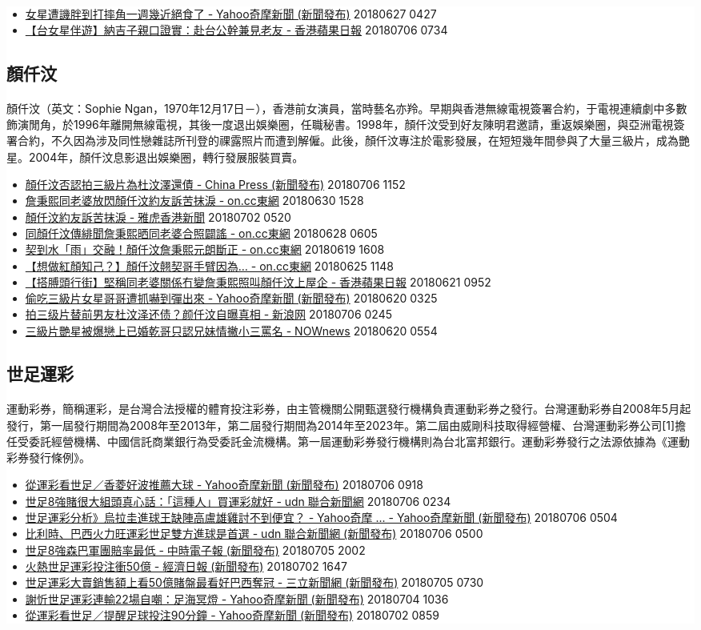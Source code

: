 - [女星遭譏胖到打摔角一週幾近絕食了 - Yahoo奇摩新聞 (新聞發布)](https://tw.news.yahoo.com/%E5%A5%B3%E6%98%9F%E9%81%AD%E8%AD%8F%E8%83%96%E5%88%B0%E6%89%93%E6%91%94%E8%A7%92-%E9%80%B1%E5%B9%BE%E8%BF%91%E7%B5%95%E9%A3%9F%E4%BA%86-041004909.html "女星遭譏胖到打摔角一週幾近絕食了 - Yahoo奇摩新聞 (新聞發布)") 20180627 0427
- [【台女星伴遊】納吉子親口證實：赴台公幹兼見老友 - 香港蘋果日報](https://hk.news.appledaily.com/china/realtime/article/20180706/58407800 "【台女星伴遊】納吉子親口證實：赴台公幹兼見老友 - 香港蘋果日報") 20180706 0734

## 顏仟汶

顏仟汶（英文：Sophie Ngan，1970年12月17日－），香港前女演員，當時藝名亦羚。早期與香港無線電視簽署合約，于電視連續劇中多數飾演閒角，於1996年離開無線電視，其後一度退出娛樂圈，任職秘書。1998年，顏仟汶受到好友陳明君邀請，重返娛樂圈，與亞洲電視簽署合約，不久因為涉及同性戀雜誌所刊登的祼露照片而遭到解僱。此後，顏仟汶專注於電影發展，在短短幾年間參與了大量三級片，成為艷星。2004年，顏仟汶息影退出娛樂圈，轉行發展服裝買賣。
- [顏仟汶否認拍三級片為杜汶澤還債 - China Press (新聞發布)](http://www.chinapress.com.my/20180706/%E9%A1%8F%E4%BB%9F%E6%B1%B6%E5%90%A6%E8%AA%8D%E6%8B%8D%E4%B8%89%E7%B4%9A%E7%89%87-%E7%82%BA%E6%9D%9C%E6%B1%B6%E6%BE%A4%E9%82%84%E5%82%B5/ "顏仟汶否認拍三級片為杜汶澤還債 - China Press (新聞發布)") 20180706 1152
- [詹秉熙同老婆放閃顏仟汶約友訴苦抹淚 - on.cc東網](http://hk.on.cc/hk/bkn/cnt/entertainment/20180630/bkn-20180630232040101-0630_00862_001.html "詹秉熙同老婆放閃顏仟汶約友訴苦抹淚 - on.cc東網") 20180630 1528
- [顏仟汶約友訴苦抹淚 - 雅虎香港新聞](https://hk.news.yahoo.com/%E9%A1%8F%E4%BB%9F%E6%B1%B6%E7%B4%84%E5%8F%8B%E8%A8%B4%E8%8B%A6%E6%8A%B9%E6%B7%9A-214500621.html "顏仟汶約友訴苦抹淚 - 雅虎香港新聞") 20180702 0520
- [同顏仟汶傳緋聞詹秉熙晒同老婆合照闢謠 - on.cc東網](http://hk.on.cc/hk/bkn/cnt/entertainment/20180628/bkn-20180628132556694-0628_00862_001.html "同顏仟汶傳緋聞詹秉熙晒同老婆合照闢謠 - on.cc東網") 20180628 0605
- [契到水「雨」交融！顏仟汶詹秉熙元朗斷正 - on.cc東網](http://hk.on.cc/hk/bkn/cnt/entertainment/20180620/bkn-20180620000120356-0620_00862_001.html "契到水「雨」交融！顏仟汶詹秉熙元朗斷正 - on.cc東網") 20180619 1608
- [【想做紅顏知己？】顏仟汶翹契哥手臂因為… - on.cc東網](http://hk.on.cc/hk/bkn/cnt/entertainment/20180625/bkn-20180625185618049-0625_00862_001.html "【想做紅顏知己？】顏仟汶翹契哥手臂因為… - on.cc東網") 20180625 1148
- [【搭膊頭行街】堅稱同老婆關係冇變詹秉熙照叫顏仟汶上屋企 - 香港蘋果日報](https://hk.entertainment.appledaily.com/enews/realtime/article/20180621/58346253 "【搭膊頭行街】堅稱同老婆關係冇變詹秉熙照叫顏仟汶上屋企 - 香港蘋果日報") 20180621 0952
- [偷吃三級片女星哥哥遭抓嚇到彈出來 - Yahoo奇摩新聞 (新聞發布)](https://tw.news.yahoo.com/%E5%81%B7%E5%90%83%E4%B8%89%E7%B4%9A%E7%89%87%E5%A5%B3%E6%98%9F-%E5%93%A5%E5%93%A5%E9%81%AD%E6%8A%93%E5%9A%87%E5%88%B0%E5%BD%88%E5%87%BA%E4%BE%86-031503649.html "偷吃三級片女星哥哥遭抓嚇到彈出來 - Yahoo奇摩新聞 (新聞發布)") 20180620 0325
- [拍三级片替前男友杜汶泽还债？颜仟汶自曝真相 - 新浪网](http://ent.sina.com.cn/s/h/2018-07-06/doc-ihexfcvk3754507.shtml "拍三级片替前男友杜汶泽还债？颜仟汶自曝真相 - 新浪网") 20180706 0245
- [三級片艷星被爆戀上已婚乾哥只認兄妹情撇小三罵名 - NOWnews](https://www.nownews.com/news/20180620/2774466 "三級片艷星被爆戀上已婚乾哥只認兄妹情撇小三罵名 - NOWnews") 20180620 0554

## 世足運彩

運動彩券，簡稱運彩，是台灣合法授權的體育投注彩券，由主管機關公開甄選發行機構負責運動彩券之發行。台灣運動彩券自2008年5月起發行，第一屆發行期間為2008年至2013年，第二屆發行期間為2014年至2023年。第二屆由威剛科技取得經營權、台灣運動彩券公司[1]擔任受委託經營機構、中國信託商業銀行為受委託金流機構。第一屆運動彩券發行機構則為台北富邦銀行。運動彩券發行之法源依據為《運動彩券發行條例》。
- [從運彩看世足／香菱好波推薦大球 - Yahoo奇摩新聞 (新聞發布)](https://tw.news.yahoo.com/%E5%BE%9E%E9%81%8B%E5%BD%A9%E7%9C%8B%E4%B8%96%E8%B6%B3-%E9%A6%99%E8%8F%B1%E5%A5%BD%E6%B3%A2-%E6%8E%A8%E8%96%A6%E5%A4%A7%E7%90%83-090520038.html "從運彩看世足／香菱好波推薦大球 - Yahoo奇摩新聞 (新聞發布)") 20180706 0918
- [世足8強賭很大組頭真心話：「這種人」買運彩就好 - udn 聯合新聞網](https://udn.com/fifa2018/story/12239/3237223 "世足8強賭很大組頭真心話：「這種人」買運彩就好 - udn 聯合新聞網") 20180706 0234
- [世足運彩分析》烏拉圭進球王缺陣高盧雄雞討不到便宜？ - Yahoo奇摩 ... - Yahoo奇摩新聞 (新聞發布)](https://tw.news.yahoo.com/%E4%B8%96%E8%B6%B3%E9%81%8B%E5%BD%A9%E5%88%86%E6%9E%90-%E7%83%8F%E6%8B%89%E5%9C%AD%E9%80%B2%E7%90%83%E7%8E%8B%E7%BC%BA%E9%99%A3-%E9%AB%98%E7%9B%A7%E9%9B%84%E9%9B%9E%E8%A8%8E%E4%B8%8D%E5%88%B0%E4%BE%BF%E5%AE%9C-044235077.html "世足運彩分析》烏拉圭進球王缺陣高盧雄雞討不到便宜？ - Yahoo奇摩 ... - Yahoo奇摩新聞 (新聞發布)") 20180706 0504
- [比利時、巴西火力旺運彩世足雙方進球是首選 - udn 聯合新聞網 (新聞發布)](https://udn.com/fifa2018/story/12120/3237951 "比利時、巴西火力旺運彩世足雙方進球是首選 - udn 聯合新聞網 (新聞發布)") 20180706 0500
- [世足8強森巴軍團賠率最低 - 中時電子報 (新聞發布)](http://www.chinatimes.com/newspapers/20180706000513-260208 "世足8強森巴軍團賠率最低 - 中時電子報 (新聞發布)") 20180705 2002
- [火熱世足運彩投注衝50億 - 經濟日報 (新聞發布)](https://money.udn.com/money/story/5613/3231027 "火熱世足運彩投注衝50億 - 經濟日報 (新聞發布)") 20180702 1647
- [世足運彩大賣銷售額上看50億賭盤最看好巴西奪冠 - 三立新聞網 (新聞發布)](https://www.setn.com/News.aspx?NewsID=400290 "世足運彩大賣銷售額上看50億賭盤最看好巴西奪冠 - 三立新聞網 (新聞發布)") 20180705 0730
- [謝忻世足運彩連輸22場自嘲：足海冥燈 - Yahoo奇摩新聞 (新聞發布)](https://tw.news.yahoo.com/%E8%AC%9D%E5%BF%BB%E4%B8%96%E8%B6%B3%E9%81%8B%E5%BD%A9%E9%80%A3%E8%BC%B822%E5%A0%B4-%E8%87%AA%E5%98%B2-%E8%B6%B3%E6%B5%B7%E5%86%A5%E7%87%88-102444076.html "謝忻世足運彩連輸22場自嘲：足海冥燈 - Yahoo奇摩新聞 (新聞發布)") 20180704 1036
- [從運彩看世足／提醒足球投注90分鐘 - Yahoo奇摩新聞 (新聞發布)](https://tw.news.yahoo.com/%E5%BE%9E%E9%81%8B%E5%BD%A9%E7%9C%8B%E4%B8%96%E8%B6%B3-%E6%8F%90%E9%86%92%E8%B6%B3%E7%90%83%E6%8A%95%E6%B3%A890%E5%88%86%E9%90%98-084525410.html "從運彩看世足／提醒足球投注90分鐘 - Yahoo奇摩新聞 (新聞發布)") 20180702 0859